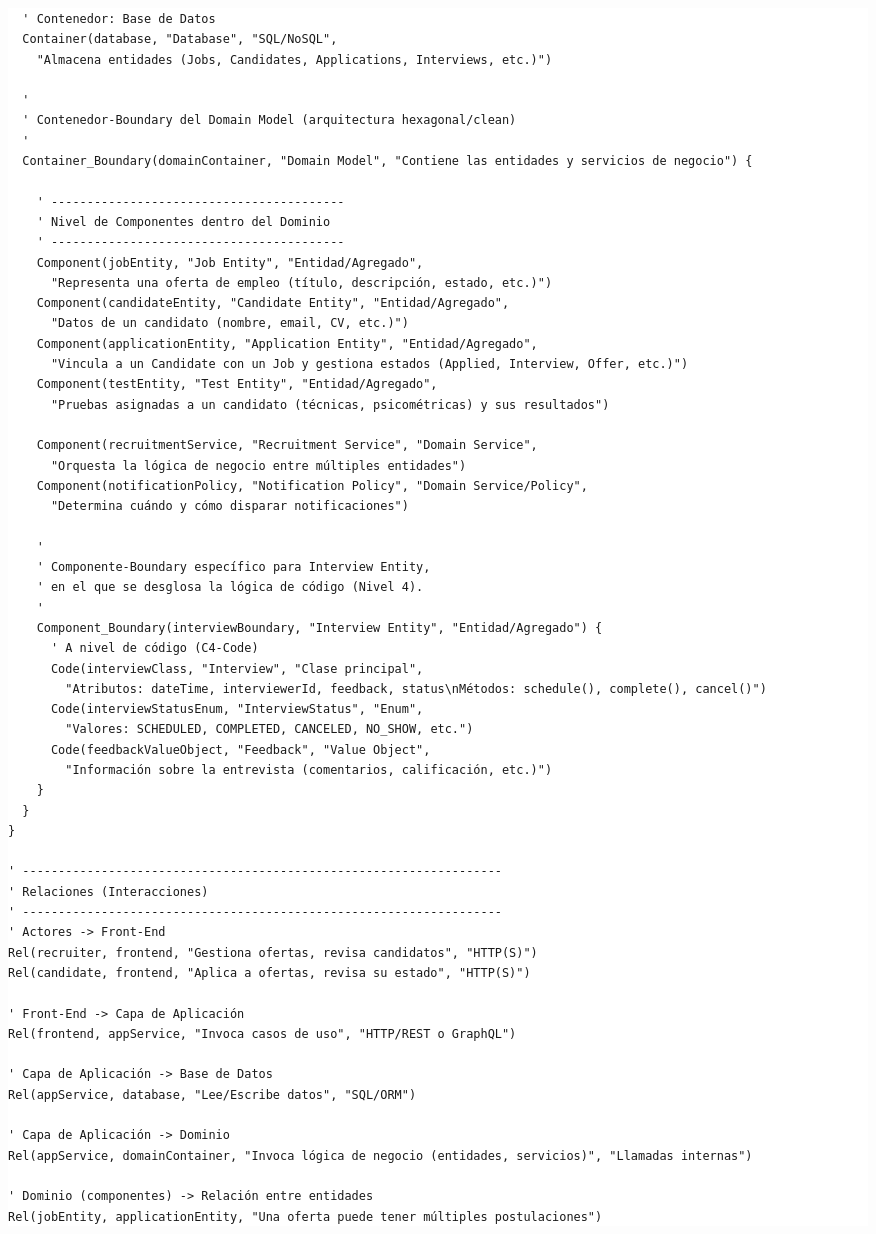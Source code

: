 ```plantuml
  ' Contenedor: Base de Datos
  Container(database, "Database", "SQL/NoSQL", 
    "Almacena entidades (Jobs, Candidates, Applications, Interviews, etc.)")

  '
  ' Contenedor-Boundary del Domain Model (arquitectura hexagonal/clean)
  '
  Container_Boundary(domainContainer, "Domain Model", "Contiene las entidades y servicios de negocio") {

    ' -----------------------------------------
    ' Nivel de Componentes dentro del Dominio
    ' -----------------------------------------
    Component(jobEntity, "Job Entity", "Entidad/Agregado", 
      "Representa una oferta de empleo (título, descripción, estado, etc.)")
    Component(candidateEntity, "Candidate Entity", "Entidad/Agregado", 
      "Datos de un candidato (nombre, email, CV, etc.)")
    Component(applicationEntity, "Application Entity", "Entidad/Agregado", 
      "Vincula a un Candidate con un Job y gestiona estados (Applied, Interview, Offer, etc.)")
    Component(testEntity, "Test Entity", "Entidad/Agregado",
      "Pruebas asignadas a un candidato (técnicas, psicométricas) y sus resultados")

    Component(recruitmentService, "Recruitment Service", "Domain Service",
      "Orquesta la lógica de negocio entre múltiples entidades")
    Component(notificationPolicy, "Notification Policy", "Domain Service/Policy",
      "Determina cuándo y cómo disparar notificaciones")

    '
    ' Componente-Boundary específico para Interview Entity,
    ' en el que se desglosa la lógica de código (Nivel 4).
    '
    Component_Boundary(interviewBoundary, "Interview Entity", "Entidad/Agregado") {
      ' A nivel de código (C4-Code)
      Code(interviewClass, "Interview", "Clase principal", 
        "Atributos: dateTime, interviewerId, feedback, status\nMétodos: schedule(), complete(), cancel()")
      Code(interviewStatusEnum, "InterviewStatus", "Enum", 
        "Valores: SCHEDULED, COMPLETED, CANCELED, NO_SHOW, etc.")
      Code(feedbackValueObject, "Feedback", "Value Object", 
        "Información sobre la entrevista (comentarios, calificación, etc.)")
    }
  }
}

' -------------------------------------------------------------------
' Relaciones (Interacciones)
' -------------------------------------------------------------------
' Actores -> Front-End
Rel(recruiter, frontend, "Gestiona ofertas, revisa candidatos", "HTTP(S)")
Rel(candidate, frontend, "Aplica a ofertas, revisa su estado", "HTTP(S)")

' Front-End -> Capa de Aplicación
Rel(frontend, appService, "Invoca casos de uso", "HTTP/REST o GraphQL")

' Capa de Aplicación -> Base de Datos
Rel(appService, database, "Lee/Escribe datos", "SQL/ORM")

' Capa de Aplicación -> Dominio
Rel(appService, domainContainer, "Invoca lógica de negocio (entidades, servicios)", "Llamadas internas")

' Dominio (componentes) -> Relación entre entidades
Rel(jobEntity, applicationEntity, "Una oferta puede tener múltiples postulaciones")
```